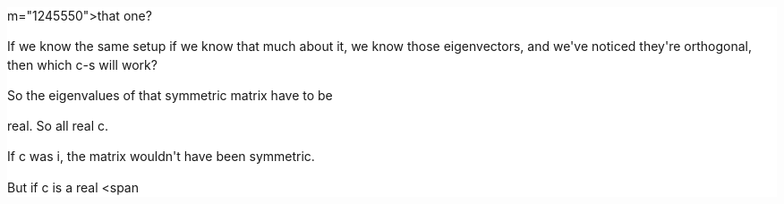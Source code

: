   m="1245550">that</span> <span m="1245830">one?</span></p><p><span
  m="1248650">If</span> <span m="1248840">we</span> <span
  m="1249020">know</span> <span m="1249390">the</span> <span
  m="1249680">same</span> <span m="1250480">setup</span> <span
  m="1251620">if</span> <span m="1252120">we</span> <span
  m="1252280">know</span> <span m="1252510">that</span> <span
  m="1252700">much</span> <span m="1252970">about</span> <span
  m="1253340">it,</span> <span m="1253420">we</span> <span
  m="1253560">know</span> <span m="1253780">those</span> <span
  m="1254040">eigenvectors,</span> <span m="1254980">and</span> <span
  m="1255120">we've</span> <span m="1255330">noticed</span> <span
  m="1255910">they're</span> <span m="1256120">orthogonal,</span> <span
  m="1257740">then</span> <span m="1258950">which</span> <span
  m="1259210">c-s</span> <span m="1259730">will</span> <span
  m="1259960">work?</span></p><p><span m="1262850">So</span> <span
  m="1263230">the</span> <span m="1263370">eigenvalues</span> <span
  m="1264330">of</span> <span m="1264450">that</span> <span
  m="1264690">symmetric</span> <span m="1265190">matrix</span> <span
  m="1265670">have</span> <span m="1265920">to</span> <span
  m="1266030">be</span></p><p><span m="1267800">real.</span> <span
  m="1268490">So</span> <span m="1269080">all</span> <span
  m="1269670">real</span> <span m="1270160">c.</span></p><p><span
  m="1271780">If</span> <span m="1271970">c</span> <span m="1272390">was</span>
  <span m="1273120">i,</span> <span m="1274330">the</span> <span
  m="1275280">matrix</span> <span m="1276070">wouldn't</span> <span
  m="1276410">have</span> <span m="1276510">been</span> <span
  m="1276740">symmetric.</span></p><p><span m="1277300">But</span> <span
  m="1279380">if</span> <span m="1279580">c</span> <span m="1279970">is</span>
  <span m="1280140">a</span> <span m="1280200">real</span> <span
